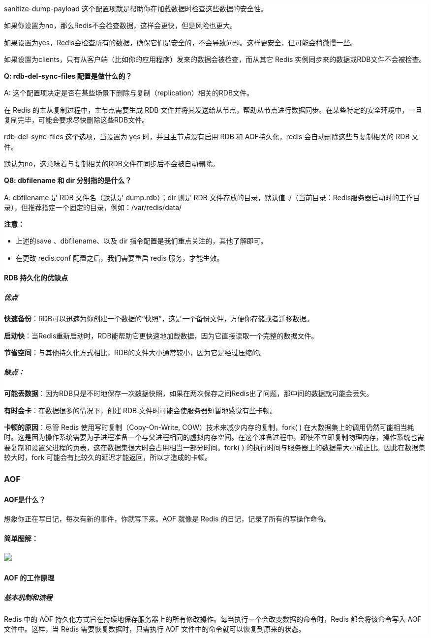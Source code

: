 sanitize-dump-payload 这个配置项就是帮助你在加载数据时检查这些数据的安全性。

如果你设置为no，那么Redis不会检查数据，这样会更快，但是风险也更大。

如果设置为yes，Redis会检查所有的数据，确保它们是安全的，不会导致问题。这样更安全，但可能会稍微慢一些。

如果设置为clients，只有从客户端（比如你的应用程序）发来的数据会被检查，而从其它 Redis 实例同步来的数据或RDB文件不会被检查。

**Q: rdb-del-sync-files 配置是做什么的？**

A: 这个配置项决定是否在某些场景下删除与复制（replication）相关的RDB文件。
  
在 Redis 的主从复制过程中，主节点需要生成 RDB 文件并将其发送给从节点，帮助从节点进行数据同步。在某些特定的安全环境中，一旦复制完毕，可能会要求尽快删除这些RDB文件。

rdb-del-sync-files 这个选项，当设置为 yes 时，并且主节点没有启用 RDB 和 AOF持久化，redis 会自动删除这些与复制相关的 RDB 文件。

默认为no，这意味着与复制相关的RDB文件在同步后不会被自动删除。
  
**Q8: dbfilename 和 dir 分别指的是什么？**

A: dbfilename 是 RDB 文件名（默认是 dump.rdb）；dir 则是 RDB 文件存放的目录，默认值 ./（当前目录：Redis服务器启动时的工作目录），但推荐指定一个固定的目录，例如：/var/redis/data/
  
**注意：**

- 上述的save 、dbfilename、以及 dir 指令配置是我们重点关注的，其他了解即可。
  
- 在更改 redis.conf 配置之后，我们需要重启 redis 服务，才能生效。


#### RDB 持久化的优缺点
##### 优点
**快速备份**：RDB可以迅速为你创建一个数据的“快照”，这是一个备份文件，方便你存储或者迁移数据。
  
**启动快**：当Redis重新启动时，RDB能帮助它更快速地加载数据，因为它直接读取一个完整的数据文件。

**节省空间**：与其他持久化方式相比，RDB的文件大小通常较小，因为它是经过压缩的。

##### 缺点：
**可能丢数据**：因为RDB只是不时地保存一次数据快照，如果在两次保存之间Redis出了问题，那中间的数据就可能会丢失。

**有时会卡**：在数据很多的情况下，创建 RDB 文件时可能会使服务器短暂地感觉有些卡顿。
  
**卡顿的原因**：尽管 Redis 使用写时复制（Copy-On-Write, COW）技术来减少内存的复制，fork( ) 在大数据集上的调用仍然可能相当耗时。这是因为操作系统需要为子进程准备一个与父进程相同的虚拟内存空间。在这个准备过程中，即使不立即复制物理内存，操作系统也需要复制和设置父进程的页表，这在数据集很大时会占用相当一部分时间。fork( ) 的执行时间与服务器上的数据量大小成正比。因此在数据集较大时，fork 可能会有比较久的延迟才能返回，所以才造成的卡顿。


### AOF
#### AOF是什么？
想象你正在写日记，每次有新的事件，你就写下来。AOF 就像是 Redis 的日记，记录了所有的写操作命令。
#### 简单图解：
  
![](https://files.mdnice.com/user/48364/eb5b4528-f9f7-45dc-96ad-50fa1d9552cd.png)


#### AOF 的工作原理
  
##### 基本机制和流程
Redis 中的 AOF 持久化方式旨在持续地保存服务器上的所有修改操作。每当执行一个会改变数据的命令时，Redis 都会将该命令写入 AOF 文件中。这样，当 Redis 需要恢复数据时，只需执行 AOF 文件中的命令就可以恢复到原来的状态。
